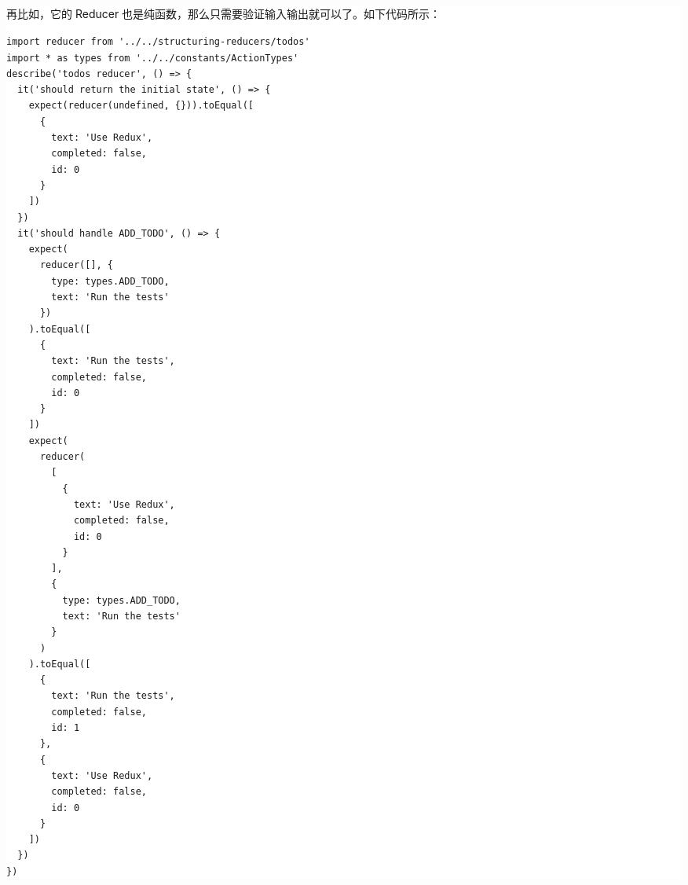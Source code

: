 
再比如，它的 Reducer 也是纯函数，那么只需要验证输入输出就可以了。如下代码所示：

    import reducer from '../../structuring-reducers/todos'
    import * as types from '../../constants/ActionTypes'
    describe('todos reducer', () => {
      it('should return the initial state', () => {
        expect(reducer(undefined, {})).toEqual([
          {
            text: 'Use Redux',
            completed: false,
            id: 0
          }
        ])
      })
      it('should handle ADD_TODO', () => {
        expect(
          reducer([], {
            type: types.ADD_TODO,
            text: 'Run the tests'
          })
        ).toEqual([
          {
            text: 'Run the tests',
            completed: false,
            id: 0
          }
        ])
        expect(
          reducer(
            [
              {
                text: 'Use Redux',
                completed: false,
                id: 0
              }
            ],
            {
              type: types.ADD_TODO,
              text: 'Run the tests'
            }
          )
        ).toEqual([
          {
            text: 'Run the tests',
            completed: false,
            id: 1
          },
          {
            text: 'Use Redux',
            completed: false,
            id: 0
          }
        ])
      })
    })
